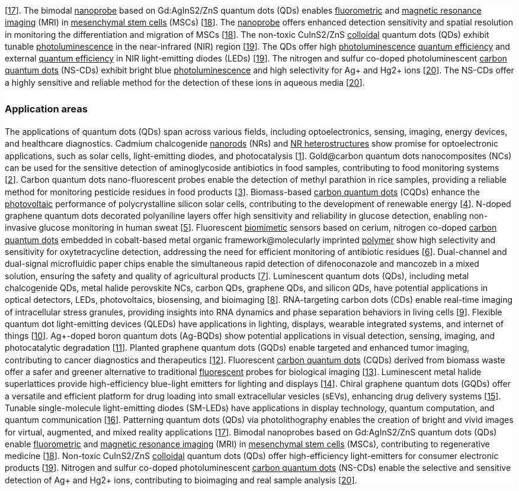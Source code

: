 [[17](#abstract-17)]. The bimodal [nanoprobe](#key-definitions) based on Gd:AgInS2/ZnS quantum dots (QDs) enables [fluorometric](#key-definitions) and [magnetic resonance imaging](#key-definitions) (MRI) in [mesenchymal stem cells](#key-definitions) (MSCs) [[18](#abstract-18)]. The [nanoprobe](#key-definitions) offers enhanced detection sensitivity and spatial resolution in monitoring the differentiation and migration of MSCs [[18](#abstract-18)]. The non-toxic CuInS2/ZnS [colloidal](#key-definitions) quantum dots (QDs) exhibit tunable [photoluminescence](#key-definitions) in the near-infrared (NIR) region [[19](#abstract-19)]. The QDs offer high [photoluminescence](#key-definitions) [quantum efficiency](#key-definitions) and external [quantum efficiency](#key-definitions) in NIR light-emitting diodes (LEDs) [[19](#abstract-19)]. The nitrogen and sulfur co-doped photoluminescent [carbon quantum dots](#key-definitions) (NS-CDs) exhibit bright blue [photoluminescence](#key-definitions) and high selectivity for Ag+ and Hg2+ ions [[20](#abstract-20)]. The NS-CDs offer a highly sensitive and reliable method for the detection of these ions in aqueous media [[20](#abstract-20)].


### Application areas 

 The applications of quantum dots (QDs) span across various fields, including optoelectronics, sensing, imaging, energy devices, and healthcare diagnostics. Cadmium chalcogenide [nanorods](#key-definitions) (NRs) and [NR heterostructures](#key-definitions) show promise for optoelectronic applications, such as solar cells, light-emitting diodes, and photocatalysis [[1](#abstract-1)]. Gold@carbon quantum dots nanocomposites (NCs) can be used for the sensitive detection of aminoglycoside antibiotics in food samples, contributing to food monitoring systems [[2](#abstract-2)]. Carbon quantum dots nano-fluorescent probes enable the detection of methyl parathion in rice samples, providing a reliable method for monitoring pesticide residues in food products [[3](#abstract-3)]. Biomass-based [carbon quantum dots](#key-definitions) (CQDs) enhance the [photovoltaic](#key-definitions) performance of polycrystalline silicon solar cells, contributing to the development of renewable energy [[4](#abstract-4)]. N-doped graphene quantum dots decorated polyaniline layers offer high sensitivity and reliability in glucose detection, enabling non-invasive glucose monitoring in human sweat [[5](#abstract-5)]. Fluorescent [biomimetic](#key-definitions) sensors based on cerium, nitrogen co-doped [carbon quantum dots](#key-definitions) embedded in cobalt-based metal organic framework@molecularly imprinted [polymer](#key-definitions) show high selectivity and sensitivity for oxytetracycline detection, addressing the need for efficient monitoring of antibiotic residues [[6](#abstract-6)]. Dual-channel and dual-signal microfluidic paper chips enable the simultaneous rapid detection of difenoconazole and mancozeb in a mixed solution, ensuring the safety and quality of agricultural products [[7](#abstract-7)]. Luminescent quantum dots (QDs), including metal chalcogenide QDs, metal halide perovskite NCs, carbon QDs, graphene QDs, and silicon QDs, have potential applications in optical detectors, LEDs, photovoltaics, biosensing, and bioimaging [[8](#abstract-8)]. RNA-targeting carbon dots (CDs) enable real-time imaging of intracellular stress granules, providing insights into RNA dynamics and phase separation behaviors in living cells [[9](#abstract-9)]. Flexible quantum dot light-emitting devices (QLEDs) have applications in lighting, displays, wearable integrated systems, and internet of things [[10](#abstract-10)]. Ag+-doped boron quantum dots (Ag-BQDs) show potential applications in visual detection, sensing, imaging, and photocatalytic degradation [[11](#abstract-11)]. Planted graphene quantum dots (GQDs) enable targeted and enhanced tumor imaging, contributing to cancer diagnostics and therapeutics [[12](#abstract-12)]. Fluorescent [carbon quantum dots](#key-definitions) (CQDs) derived from biomass waste offer a safer and greener alternative to traditional [fluorescent](#key-definitions) probes for biological imaging [[13](#abstract-13)]. Luminescent metal halide superlattices provide high-efficiency blue-light emitters for lighting and displays [[14](#abstract-14)]. Chiral graphene quantum dots (GQDs) offer a versatile and efficient platform for drug loading into small extracellular vesicles (sEVs), enhancing drug delivery systems [[15](#abstract-15)]. Tunable single-molecule light-emitting diodes (SM-LEDs) have applications in display technology, quantum computation, and quantum communication [[16](#abstract-16)]. Patterning quantum dots (QDs) via photolithography enables the creation of bright and vivid images for virtual, augmented, and mixed reality applications [[17](#abstract-17)]. Bimodal nanoprobes based on Gd:AgInS2/ZnS quantum dots (QDs) enable [fluorometric](#key-definitions) and [magnetic resonance imaging](#key-definitions) (MRI) in [mesenchymal stem cells](#key-definitions) (MSCs), contributing to regenerative medicine [[18](#abstract-18)]. Non-toxic CuInS2/ZnS [colloidal](#key-definitions) quantum dots (QDs) offer high-efficiency light-emitters for consumer electronic products [[19](#abstract-19)]. Nitrogen and sulfur co-doped photoluminescent [carbon quantum dots](#key-definitions) (NS-CDs) enable the selective and sensitive detection of Ag+ and Hg2+ ions, contributing to bioimaging and real sample analysis [[20](#abstract-20)].
